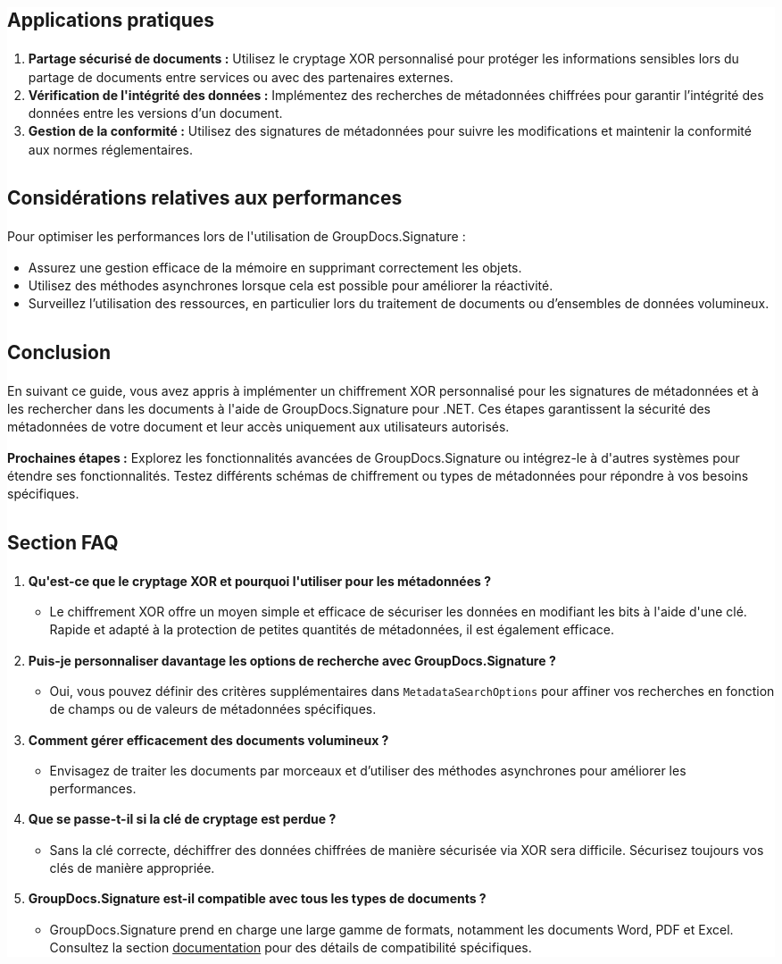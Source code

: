 ## Applications pratiques

1. **Partage sécurisé de documents :** Utilisez le cryptage XOR personnalisé pour protéger les informations sensibles lors du partage de documents entre services ou avec des partenaires externes.
2. **Vérification de l'intégrité des données :** Implémentez des recherches de métadonnées chiffrées pour garantir l’intégrité des données entre les versions d’un document.
3. **Gestion de la conformité :** Utilisez des signatures de métadonnées pour suivre les modifications et maintenir la conformité aux normes réglementaires.

## Considérations relatives aux performances

Pour optimiser les performances lors de l'utilisation de GroupDocs.Signature :
- Assurez une gestion efficace de la mémoire en supprimant correctement les objets.
- Utilisez des méthodes asynchrones lorsque cela est possible pour améliorer la réactivité.
- Surveillez l’utilisation des ressources, en particulier lors du traitement de documents ou d’ensembles de données volumineux.

## Conclusion

En suivant ce guide, vous avez appris à implémenter un chiffrement XOR personnalisé pour les signatures de métadonnées et à les rechercher dans les documents à l'aide de GroupDocs.Signature pour .NET. Ces étapes garantissent la sécurité des métadonnées de votre document et leur accès uniquement aux utilisateurs autorisés.

**Prochaines étapes :** Explorez les fonctionnalités avancées de GroupDocs.Signature ou intégrez-le à d'autres systèmes pour étendre ses fonctionnalités. Testez différents schémas de chiffrement ou types de métadonnées pour répondre à vos besoins spécifiques.

## Section FAQ

1. **Qu'est-ce que le cryptage XOR et pourquoi l'utiliser pour les métadonnées ?**
   - Le chiffrement XOR offre un moyen simple et efficace de sécuriser les données en modifiant les bits à l'aide d'une clé. Rapide et adapté à la protection de petites quantités de métadonnées, il est également efficace.

2. **Puis-je personnaliser davantage les options de recherche avec GroupDocs.Signature ?**
   - Oui, vous pouvez définir des critères supplémentaires dans `MetadataSearchOptions` pour affiner vos recherches en fonction de champs ou de valeurs de métadonnées spécifiques.

3. **Comment gérer efficacement des documents volumineux ?**
   - Envisagez de traiter les documents par morceaux et d’utiliser des méthodes asynchrones pour améliorer les performances.

4. **Que se passe-t-il si la clé de cryptage est perdue ?**
   - Sans la clé correcte, déchiffrer des données chiffrées de manière sécurisée via XOR sera difficile. Sécurisez toujours vos clés de manière appropriée.

5. **GroupDocs.Signature est-il compatible avec tous les types de documents ?**
   - GroupDocs.Signature prend en charge une large gamme de formats, notamment les documents Word, PDF et Excel. Consultez la section [documentation](https://docs.groupdocs.com/signature/net/) pour des détails de compatibilité spécifiques.
